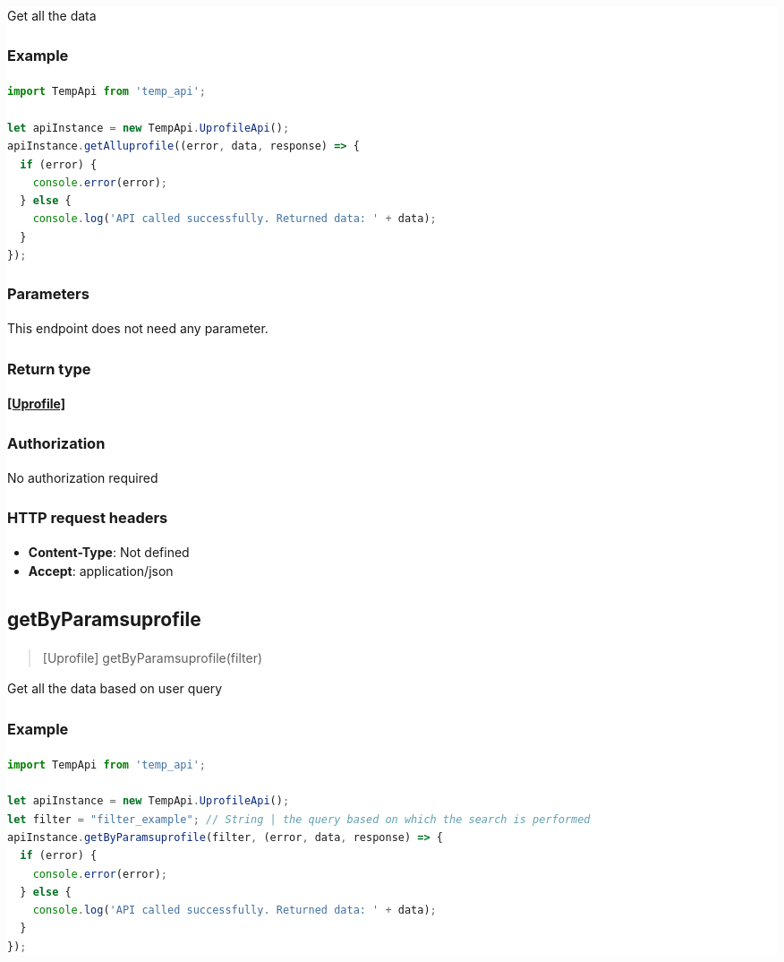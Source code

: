 Get all the data

### Example

```javascript
import TempApi from 'temp_api';

let apiInstance = new TempApi.UprofileApi();
apiInstance.getAlluprofile((error, data, response) => {
  if (error) {
    console.error(error);
  } else {
    console.log('API called successfully. Returned data: ' + data);
  }
});
```

### Parameters

This endpoint does not need any parameter.

### Return type

[**[Uprofile]**](Uprofile.md)

### Authorization

No authorization required

### HTTP request headers

- **Content-Type**: Not defined
- **Accept**: application/json


## getByParamsuprofile

> [Uprofile] getByParamsuprofile(filter)

Get all the data based on user query

### Example

```javascript
import TempApi from 'temp_api';

let apiInstance = new TempApi.UprofileApi();
let filter = "filter_example"; // String | the query based on which the search is performed
apiInstance.getByParamsuprofile(filter, (error, data, response) => {
  if (error) {
    console.error(error);
  } else {
    console.log('API called successfully. Returned data: ' + data);
  }
});
```
